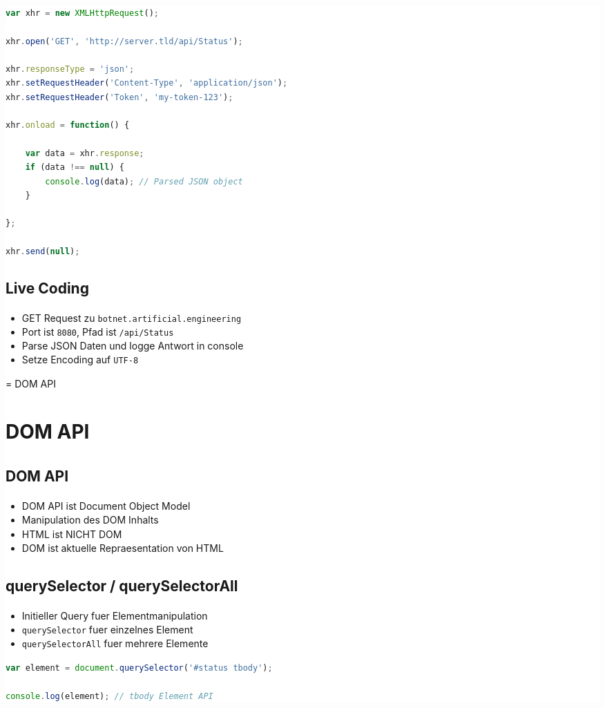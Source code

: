 ```javascript
var xhr = new XMLHttpRequest();

xhr.open('GET', 'http://server.tld/api/Status');

xhr.responseType = 'json';
xhr.setRequestHeader('Content-Type', 'application/json');
xhr.setRequestHeader('Token', 'my-token-123');

xhr.onload = function() {

	var data = xhr.response;
	if (data !== null) {
		console.log(data); // Parsed JSON object
	}

};

xhr.send(null);
```

## Live Coding

- GET Request zu `botnet.artificial.engineering`
- Port ist `8080`, Pfad ist `/api/Status`
- Parse JSON Daten und logge Antwort in console
- Setze Encoding auf `UTF-8`



= DOM API

# DOM API

## DOM API

- DOM API ist Document Object Model
- Manipulation des DOM Inhalts
- HTML ist NICHT DOM
- DOM ist aktuelle Repraesentation von HTML

## querySelector / querySelectorAll

- Initieller Query fuer Elementmanipulation
- `querySelector` fuer einzelnes Element
- `querySelectorAll` fuer mehrere Elemente

```javascript
var element = document.querySelector('#status tbody');

console.log(element); // tbody Element API
```
